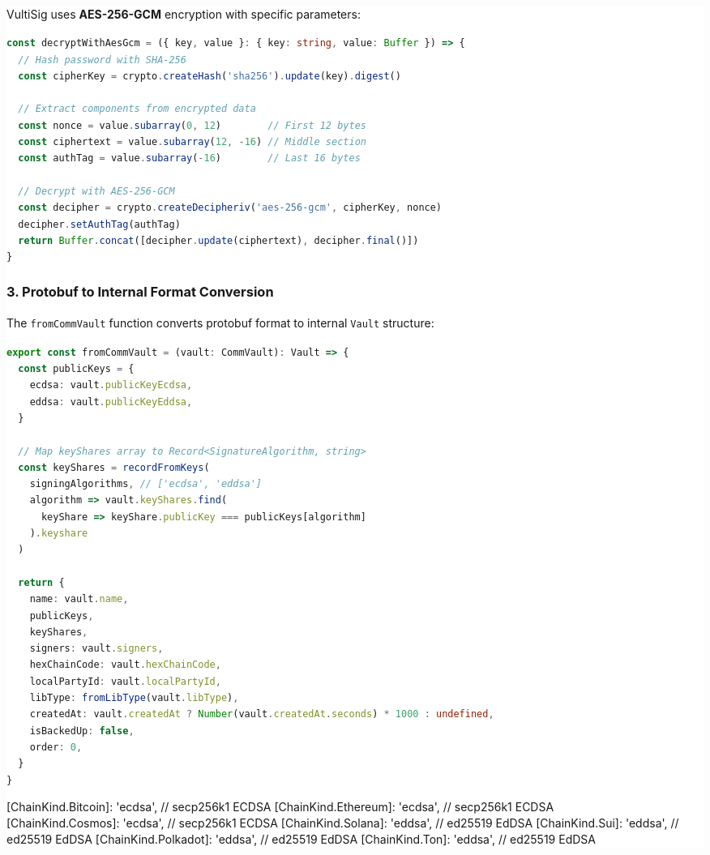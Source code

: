 VultiSig uses **AES-256-GCM** encryption with specific parameters:

```typescript
const decryptWithAesGcm = ({ key, value }: { key: string, value: Buffer }) => {
  // Hash password with SHA-256
  const cipherKey = crypto.createHash('sha256').update(key).digest()
  
  // Extract components from encrypted data
  const nonce = value.subarray(0, 12)        // First 12 bytes
  const ciphertext = value.subarray(12, -16) // Middle section
  const authTag = value.subarray(-16)        // Last 16 bytes
  
  // Decrypt with AES-256-GCM
  const decipher = crypto.createDecipheriv('aes-256-gcm', cipherKey, nonce)
  decipher.setAuthTag(authTag)
  return Buffer.concat([decipher.update(ciphertext), decipher.final()])
}
```

### 3. Protobuf to Internal Format Conversion

The `fromCommVault` function converts protobuf format to internal `Vault` structure:

```typescript
export const fromCommVault = (vault: CommVault): Vault => {
  const publicKeys = {
    ecdsa: vault.publicKeyEcdsa,
    eddsa: vault.publicKeyEddsa,
  }

  // Map keyShares array to Record<SignatureAlgorithm, string>
  const keyShares = recordFromKeys(
    signingAlgorithms, // ['ecdsa', 'eddsa']
    algorithm => vault.keyShares.find(
      keyShare => keyShare.publicKey === publicKeys[algorithm]
    ).keyshare
  )

  return {
    name: vault.name,
    publicKeys,
    keyShares,
    signers: vault.signers,
    hexChainCode: vault.hexChainCode,
    localPartyId: vault.localPartyId,
    libType: fromLibType(vault.libType),
    createdAt: vault.createdAt ? Number(vault.createdAt.seconds) * 1000 : undefined,
    isBackedUp: false,
    order: 0,
  }
}
```


  [ChainKind.Bitcoin]: 'ecdsa',    // secp256k1 ECDSA
  [ChainKind.Ethereum]: 'ecdsa',   // secp256k1 ECDSA  
  [ChainKind.Cosmos]: 'ecdsa',     // secp256k1 ECDSA
  [ChainKind.Solana]: 'eddsa',     // ed25519 EdDSA
  [ChainKind.Sui]: 'eddsa',        // ed25519 EdDSA
  [ChainKind.Polkadot]: 'eddsa',   // ed25519 EdDSA
  [ChainKind.Ton]: 'eddsa',        // ed25519 EdDSA